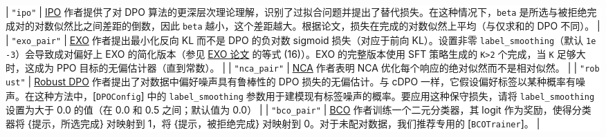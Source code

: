 | `"ipo"`                                | [IPO](https://huggingface.co/papers/2310.12036) 作者提供了对 DPO 算法的更深层次理论理解，识别了过拟合问题并提出了替代损失。在这种情况下，`beta` 是所选与被拒绝完成对的对数似然比之间差距的倒数，因此 `beta` 越小，这个差距越大。根据论文，损失在完成的对数似然上平均（与仅求和的 DPO 不同）。                                                                                                                                                                                                                                                                                                                                                                                                                                                                                                                                                                                                                                                                                                                                                                              |
| `"exo_pair"`                           | [EXO](https://huggingface.co/papers/2402.00856) 作者提出最小化反向 KL 而不是 DPO 的负对数 sigmoid 损失（对应于前向 KL）。设置非零 `label_smoothing`（默认 `1e-3`）会导致成对偏好上 EXO 的简化版本（参见 [EXO 论文](https://huggingface.co/papers/2402.00856) 的等式 (16)）。EXO 的完整版本使用 SFT 策略生成的 `K>2` 个完成，当 `K` 足够大时，这成为 PPO 目标的无偏估计器（直到常数）。                                                                                                                                                                                                                                                                                                                                                                                                                                                                                                                                                                                                                                                                                                                          |
| `"nca_pair"`                           | [NCA](https://huggingface.co/papers/2402.05369) 作者表明 NCA 优化每个响应的绝对似然而不是相对似然。                                                                                                                                                                                                                                                                                                                                                                                                                                                                                                                                                                                                                                                                                                                                                                                                                                                                                                                                                                                              |
| `"robust"`                             | [Robust DPO](https://huggingface.co/papers/2403.00409) 作者提出了对数据中偏好噪声具有鲁棒性的 DPO 损失的无偏估计。与 cDPO 一样，它假设偏好标签以某种概率有噪声。在这种方法中，[`DPOConfig`] 中的 `label_smoothing` 参数用于建模现有标签噪声的概率。要应用这种保守损失，请将 `label_smoothing` 设置为大于 0.0 的值（在 0.0 和 0.5 之间；默认值为 0.0）                                                                                                                                                                                                                                                                                                                                                                                                                                                                                                                                                                                                                                                                                                                                                                               |
| `"bco_pair"`                           | [BCO](https://huggingface.co/papers/2404.04656) 作者训练一个二元分类器，其 logit 作为奖励，使得分类器将 {提示，所选完成} 对映射到 1，将 {提示，被拒绝完成} 对映射到 0。对于未配对数据，我们推荐专用的 [`BCOTrainer`]。                                                                                                                                                                                                                                                                                                                                                                                                                                                                                                                                                                                                                                                                                                                                                                                                                                                              |